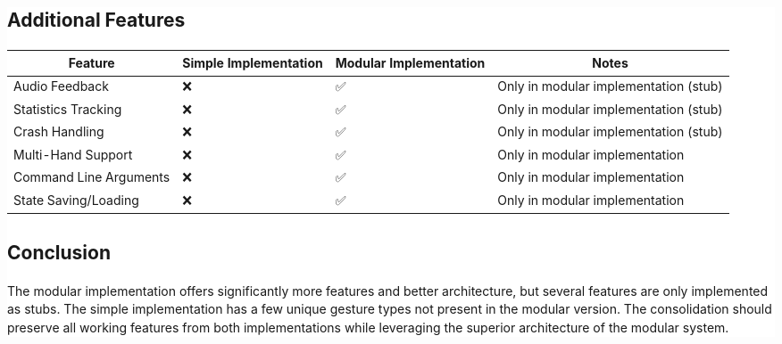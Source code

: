 ## Additional Features

| Feature | Simple Implementation | Modular Implementation | Notes |
|---------|----------------------|------------------------|-------|
| Audio Feedback | ❌ | ✅ | Only in modular implementation (stub) |
| Statistics Tracking | ❌ | ✅ | Only in modular implementation (stub) |
| Crash Handling | ❌ | ✅ | Only in modular implementation (stub) |
| Multi-Hand Support | ❌ | ✅ | Only in modular implementation |
| Command Line Arguments | ❌ | ✅ | Only in modular implementation |
| State Saving/Loading | ❌ | ✅ | Only in modular implementation |

## Conclusion

The modular implementation offers significantly more features and better architecture, but several features are only implemented as stubs. The simple implementation has a few unique gesture types not present in the modular version. The consolidation should preserve all working features from both implementations while leveraging the superior architecture of the modular system.

